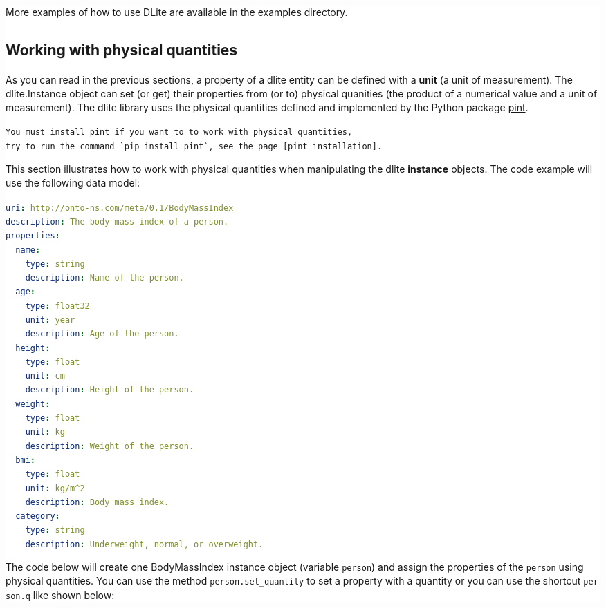 

More examples of how to use DLite are available in the [examples] directory.


Working with physical quantities
--------------------------------
As you can read in the previous sections, a property of a dlite entity can be
defined with a **unit** (a unit of measurement).
The dlite.Instance object can set (or get) their properties from (or to) physical quanities (the product of a numerical value and a unit of measurement).
The dlite library uses the physical quantities defined and implemented by the Python package [pint].

```{note}
You must install pint if you want to to work with physical quantities,
try to run the command `pip install pint`, see the page [pint installation].
```

This section illustrates how to work with physical quantities when manipulating
the dlite **instance** objects.
The code example will use the following data model:

```yaml
uri: http://onto-ns.com/meta/0.1/BodyMassIndex
description: The body mass index of a person.
properties:
  name:
    type: string
    description: Name of the person.
  age:
    type: float32
    unit: year
    description: Age of the person.
  height:
    type: float
    unit: cm
    description: Height of the person.
  weight:
    type: float
    unit: kg
    description: Weight of the person.
  bmi:
    type: float
    unit: kg/m^2
    description: Body mass index.
  category:
    type: string
    description: Underweight, normal, or overweight.
```

The code below will create one BodyMassIndex instance object (variable `person`) and assign the properties of the `person` using physical quantities.
You can use the method `person.set_quantity` to set a property with a quantity or you can use the shortcut `person.q` like shown below:


[dlite-getuuid]: https://github.com/SINTEF/dlite/blob/master/doc/user_guide/tools.md#dlite-getuuid
[Concepts section of the DLite User Guide]: https://sintef.github.io/dlite/user_guide/concepts.html
[get_instance()]: https://sintef.github.io/dlite/autoapi/dlite/index.html?highlight=get_instance#dlite.get_instance
[examples]: https://github.com/SINTEF/dlite/tree/master/examples
[pint]: https://pint.readthedocs.io/en/stable/getting/overview.html
[singleton]: https://www.geeksforgeeks.org/singleton-pattern-in-python-a-complete-guide/
[quantity formatting]: https://pint.readthedocs.io/en/stable/user/formatting.html
[`pint.set_application_registry()`]: https://pint.readthedocs.io/en/0.10.1/tutorial.html#using-pint-in-your-projects
[pint installation]: https://pint.readthedocs.io/en/stable/getting/index.html#installation